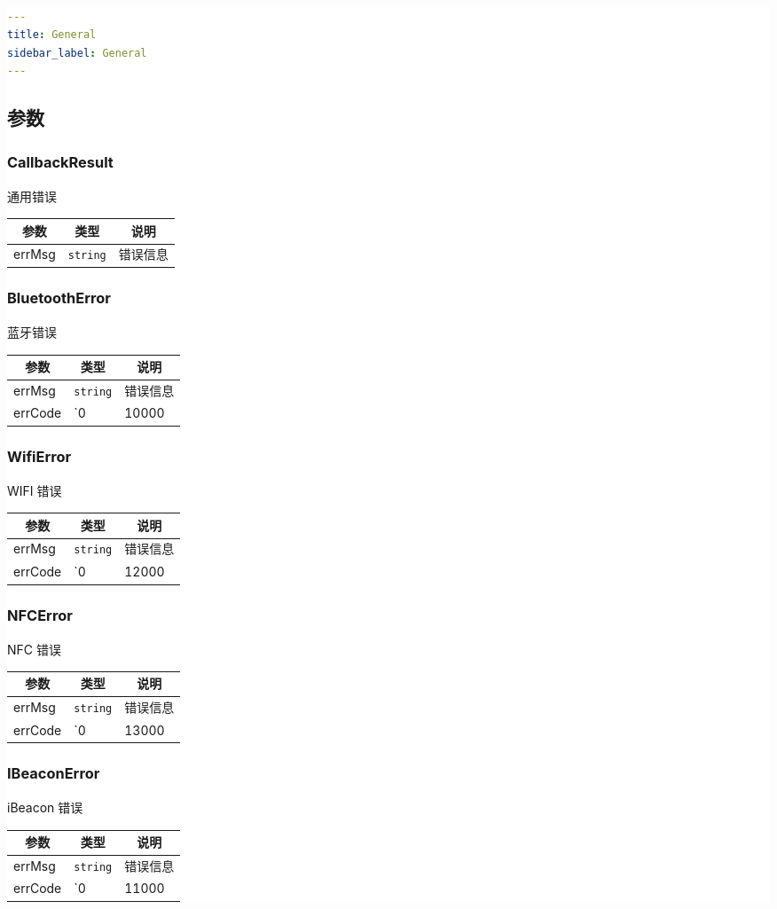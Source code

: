 ```yaml
---
title: General
sidebar_label: General
---
```


## 参数

### CallbackResult

通用错误

| 参数 | 类型 | 说明 |
| --- | --- | --- |
| errMsg | `string` | 错误信息 |

### BluetoothError

蓝牙错误

| 参数 | 类型 | 说明 |
| --- | --- | --- |
| errMsg | `string` | 错误信息 |
| errCode | `0 | 10000 | 10001 | 10002 | 10003 | 10004 | 10005 | 10006 | 10007 | 10008 | 10009 | 10012 | 10013` | 错误码 |

### WifiError

WIFI 错误

| 参数 | 类型 | 说明 |
| --- | --- | --- |
| errMsg | `string` | 错误信息 |
| errCode | `0 | 12000 | 12001 | 12002 | 12003 | 12004 | 12005 | 12006 | 12007 | 12008 | 12009 | 12010 | 12011 | 12013` | 错误码 |

### NFCError

NFC 错误

| 参数 | 类型 | 说明 |
| --- | --- | --- |
| errMsg | `string` | 错误信息 |
| errCode | `0 | 13000 | 13001 | 13002 | 13003 | 13004 | 13005 | 13006` | 错误码 |

### IBeaconError

iBeacon 错误

| 参数 | 类型 | 说明 |
| --- | --- | --- |
| errMsg | `string` | 错误信息 |
| errCode | `0 | 11000 | 11001 | 11002 | 11003 | 11004 | 11005 | 11006` | 错误码 |
